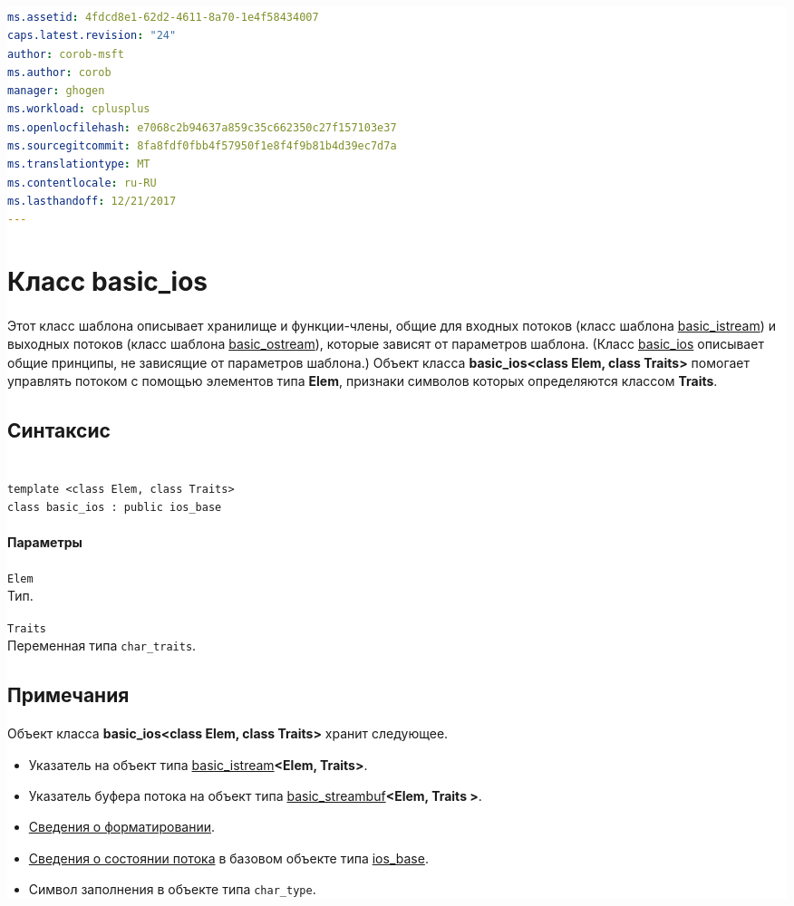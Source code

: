 ```yaml
ms.assetid: 4fdcd8e1-62d2-4611-8a70-1e4f58434007
caps.latest.revision: "24"
author: corob-msft
ms.author: corob
manager: ghogen
ms.workload: cplusplus
ms.openlocfilehash: e7068c2b94637a859c35c662350c27f157103e37
ms.sourcegitcommit: 8fa8fdf0fbb4f57950f1e8f4f9b81b4d39ec7d7a
ms.translationtype: MT
ms.contentlocale: ru-RU
ms.lasthandoff: 12/21/2017
---
```

# <a name="basicios-class"></a>Класс basic_ios
Этот класс шаблона описывает хранилище и функции-члены, общие для входных потоков (класс шаблона [basic_istream](../standard-library/basic-istream-class.md)) и выходных потоков (класс шаблона [basic_ostream](../standard-library/basic-ostream-class.md)), которые зависят от параметров шаблона. (Класс [basic_ios](../standard-library/ios-base-class.md) описывает общие принципы, не зависящие от параметров шаблона.) Объект класса **basic_ios\<class Elem, class Traits>** помогает управлять потоком с помощью элементов типа **Elem**, признаки символов которых определяются классом **Traits**.  
  
## <a name="syntax"></a>Синтаксис  
  
```  
 
template <class Elem, class Traits>  
class basic_ios : public ios_base  
```  
  
#### <a name="parameters"></a>Параметры  
 `Elem`  
 Тип.  
  
 `Traits`  
 Переменная типа `char_traits`.  
  
## <a name="remarks"></a>Примечания  
 Объект класса **basic_ios\<class Elem, class Traits>** хранит следующее.  
  
-   Указатель на объект типа [basic_istream](../standard-library/basic-istream-class.md)**\<Elem, Traits>**.  
  
-   Указатель буфера потока на объект типа [basic_streambuf](../standard-library/basic-streambuf-class.md)**\<Elem, Traits >**.  
  
- [Сведения о форматировании](../standard-library/ios-base-class.md).  
  
- [Сведения о состоянии потока](../standard-library/ios-base-class.md) в базовом объекте типа [ios_base](../standard-library/ios-base-class.md).  
  
-   Символ заполнения в объекте типа `char_type`.  
  